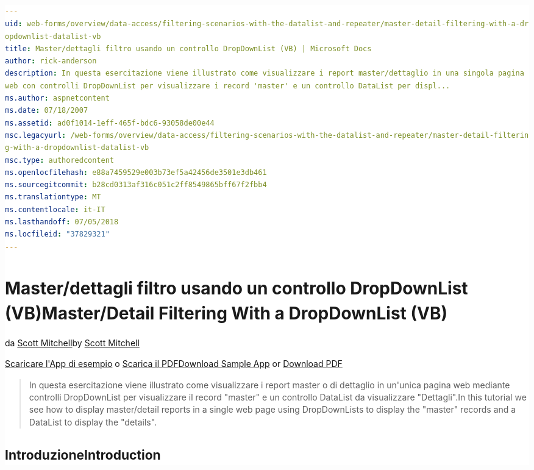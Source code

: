```yaml
---
uid: web-forms/overview/data-access/filtering-scenarios-with-the-datalist-and-repeater/master-detail-filtering-with-a-dropdownlist-datalist-vb
title: Master/dettagli filtro usando un controllo DropDownList (VB) | Microsoft Docs
author: rick-anderson
description: In questa esercitazione viene illustrato come visualizzare i report master/dettaglio in una singola pagina web con controlli DropDownList per visualizzare i record 'master' e un controllo DataList per displ...
ms.author: aspnetcontent
ms.date: 07/18/2007
ms.assetid: ad0f1014-1eff-465f-bdc6-93058de00e44
msc.legacyurl: /web-forms/overview/data-access/filtering-scenarios-with-the-datalist-and-repeater/master-detail-filtering-with-a-dropdownlist-datalist-vb
msc.type: authoredcontent
ms.openlocfilehash: e88a7459529e003b73ef5a42456de3501e3db461
ms.sourcegitcommit: b28cd0313af316c051c2ff8549865bff67f2fbb4
ms.translationtype: MT
ms.contentlocale: it-IT
ms.lasthandoff: 07/05/2018
ms.locfileid: "37829321"
---
```

<a name="masterdetail-filtering-with-a-dropdownlist-vb"></a><span data-ttu-id="2fb6c-103">Master/dettagli filtro usando un controllo DropDownList (VB)</span><span class="sxs-lookup"><span data-stu-id="2fb6c-103">Master/Detail Filtering With a DropDownList (VB)</span></span>
====================
<span data-ttu-id="2fb6c-104">da [Scott Mitchell](https://twitter.com/ScottOnWriting)</span><span class="sxs-lookup"><span data-stu-id="2fb6c-104">by [Scott Mitchell](https://twitter.com/ScottOnWriting)</span></span>

<span data-ttu-id="2fb6c-105">[Scaricare l'App di esempio](http://download.microsoft.com/download/9/c/1/9c1d03ee-29ba-4d58-aa1a-f201dcc822ea/ASPNET_Data_Tutorial_33_VB.exe) o [Scarica il PDF](master-detail-filtering-with-a-dropdownlist-datalist-vb/_static/datatutorial33vb1.pdf)</span><span class="sxs-lookup"><span data-stu-id="2fb6c-105">[Download Sample App](http://download.microsoft.com/download/9/c/1/9c1d03ee-29ba-4d58-aa1a-f201dcc822ea/ASPNET_Data_Tutorial_33_VB.exe) or [Download PDF](master-detail-filtering-with-a-dropdownlist-datalist-vb/_static/datatutorial33vb1.pdf)</span></span>

> <span data-ttu-id="2fb6c-106">In questa esercitazione viene illustrato come visualizzare i report master o di dettaglio in un'unica pagina web mediante controlli DropDownList per visualizzare il record "master" e un controllo DataList da visualizzare "Dettagli".</span><span class="sxs-lookup"><span data-stu-id="2fb6c-106">In this tutorial we see how to display master/detail reports in a single web page using DropDownLists to display the "master" records and a DataList to display the "details".</span></span>


## <a name="introduction"></a><span data-ttu-id="2fb6c-107">Introduzione</span><span class="sxs-lookup"><span data-stu-id="2fb6c-107">Introduction</span></span>
